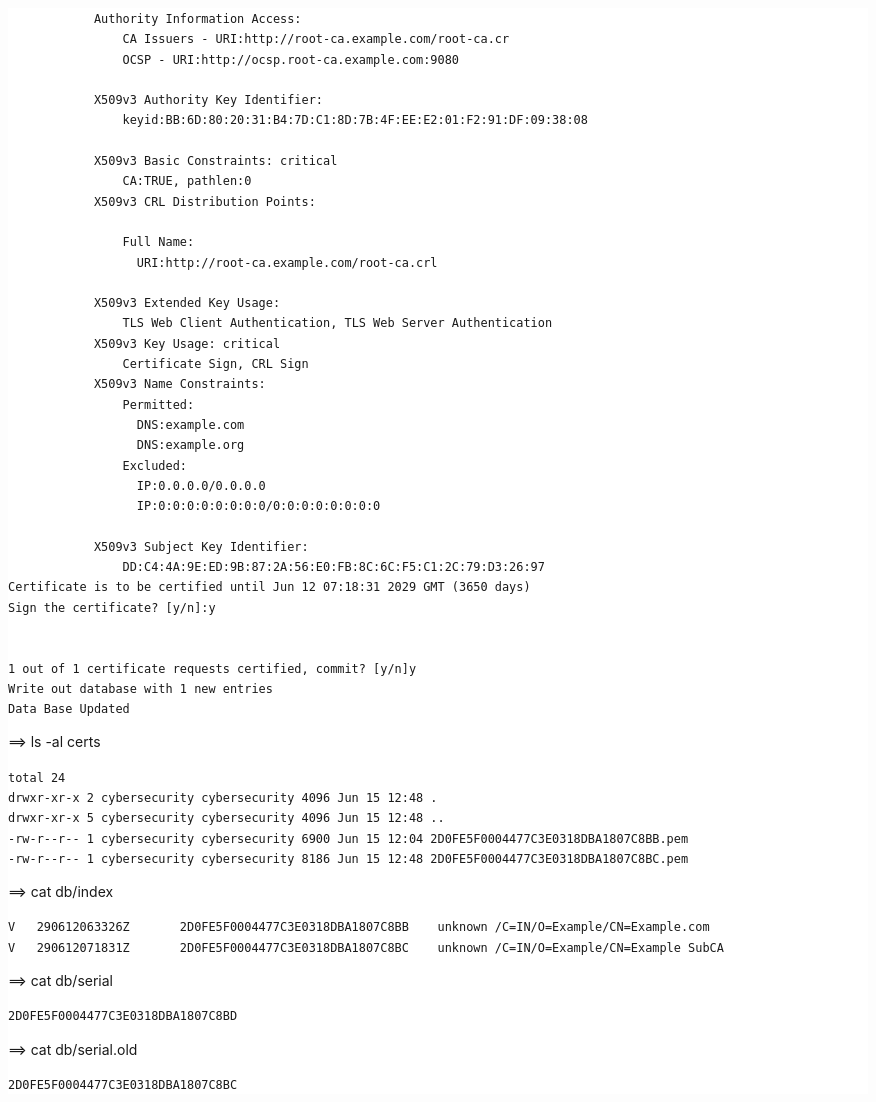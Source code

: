                 Authority Information Access: 
                    CA Issuers - URI:http://root-ca.example.com/root-ca.cr
                    OCSP - URI:http://ocsp.root-ca.example.com:9080
    
                X509v3 Authority Key Identifier: 
                    keyid:BB:6D:80:20:31:B4:7D:C1:8D:7B:4F:EE:E2:01:F2:91:DF:09:38:08
    
                X509v3 Basic Constraints: critical
                    CA:TRUE, pathlen:0
                X509v3 CRL Distribution Points: 
    
                    Full Name:
                      URI:http://root-ca.example.com/root-ca.crl
    
                X509v3 Extended Key Usage: 
                    TLS Web Client Authentication, TLS Web Server Authentication
                X509v3 Key Usage: critical
                    Certificate Sign, CRL Sign
                X509v3 Name Constraints: 
                    Permitted:
                      DNS:example.com
                      DNS:example.org
                    Excluded:
                      IP:0.0.0.0/0.0.0.0
                      IP:0:0:0:0:0:0:0:0/0:0:0:0:0:0:0:0
    
                X509v3 Subject Key Identifier: 
                    DD:C4:4A:9E:ED:9B:87:2A:56:E0:FB:8C:6C:F5:C1:2C:79:D3:26:97
    Certificate is to be certified until Jun 12 07:18:31 2029 GMT (3650 days)
    Sign the certificate? [y/n]:y
    
    
    1 out of 1 certificate requests certified, commit? [y/n]y
    Write out database with 1 new entries
    Data Base Updated

\==\> ls -al certs

    total 24
    drwxr-xr-x 2 cybersecurity cybersecurity 4096 Jun 15 12:48 .
    drwxr-xr-x 5 cybersecurity cybersecurity 4096 Jun 15 12:48 ..
    -rw-r--r-- 1 cybersecurity cybersecurity 6900 Jun 15 12:04 2D0FE5F0004477C3E0318DBA1807C8BB.pem
    -rw-r--r-- 1 cybersecurity cybersecurity 8186 Jun 15 12:48 2D0FE5F0004477C3E0318DBA1807C8BC.pem

\==\> cat db/index

    V   290612063326Z       2D0FE5F0004477C3E0318DBA1807C8BB    unknown /C=IN/O=Example/CN=Example.com
    V   290612071831Z       2D0FE5F0004477C3E0318DBA1807C8BC    unknown /C=IN/O=Example/CN=Example SubCA

\==\> cat db/serial

    2D0FE5F0004477C3E0318DBA1807C8BD

\==\> cat db/serial.old

    2D0FE5F0004477C3E0318DBA1807C8BC
